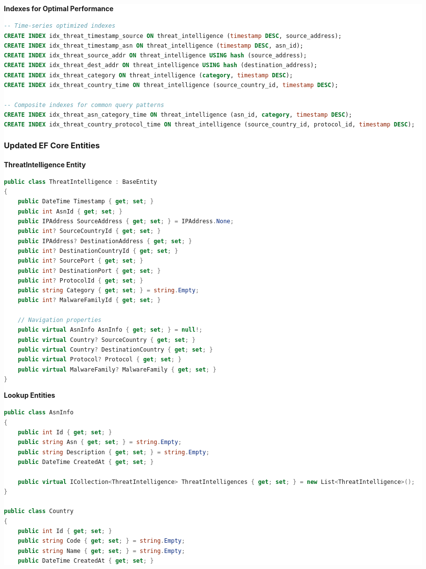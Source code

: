 **Indexes for Optimal Performance**

```sql
-- Time-series optimized indexes
CREATE INDEX idx_threat_timestamp_source ON threat_intelligence (timestamp DESC, source_address);
CREATE INDEX idx_threat_timestamp_asn ON threat_intelligence (timestamp DESC, asn_id);
CREATE INDEX idx_threat_source_addr ON threat_intelligence USING hash (source_address);
CREATE INDEX idx_threat_dest_addr ON threat_intelligence USING hash (destination_address);
CREATE INDEX idx_threat_category ON threat_intelligence (category, timestamp DESC);
CREATE INDEX idx_threat_country_time ON threat_intelligence (source_country_id, timestamp DESC);

-- Composite indexes for common query patterns
CREATE INDEX idx_threat_asn_category_time ON threat_intelligence (asn_id, category, timestamp DESC);
CREATE INDEX idx_threat_country_protocol_time ON threat_intelligence (source_country_id, protocol_id, timestamp DESC);
```

### Updated EF Core Entities

**ThreatIntelligence Entity**

```csharp
public class ThreatIntelligence : BaseEntity
{
    public DateTime Timestamp { get; set; }
    public int AsnId { get; set; }
    public IPAddress SourceAddress { get; set; } = IPAddress.None;
    public int? SourceCountryId { get; set; }
    public IPAddress? DestinationAddress { get; set; }
    public int? DestinationCountryId { get; set; }
    public int? SourcePort { get; set; }
    public int? DestinationPort { get; set; }
    public int? ProtocolId { get; set; }
    public string Category { get; set; } = string.Empty;
    public int? MalwareFamilyId { get; set; }

    // Navigation properties
    public virtual AsnInfo AsnInfo { get; set; } = null!;
    public virtual Country? SourceCountry { get; set; }
    public virtual Country? DestinationCountry { get; set; }
    public virtual Protocol? Protocol { get; set; }
    public virtual MalwareFamily? MalwareFamily { get; set; }
}
```

**Lookup Entities**

```csharp
public class AsnInfo
{
    public int Id { get; set; }
    public string Asn { get; set; } = string.Empty;
    public string Description { get; set; } = string.Empty;
    public DateTime CreatedAt { get; set; }

    public virtual ICollection<ThreatIntelligence> ThreatIntelligences { get; set; } = new List<ThreatIntelligence>();
}

public class Country
{
    public int Id { get; set; }
    public string Code { get; set; } = string.Empty;
    public string Name { get; set; } = string.Empty;
    public DateTime CreatedAt { get; set; }

```